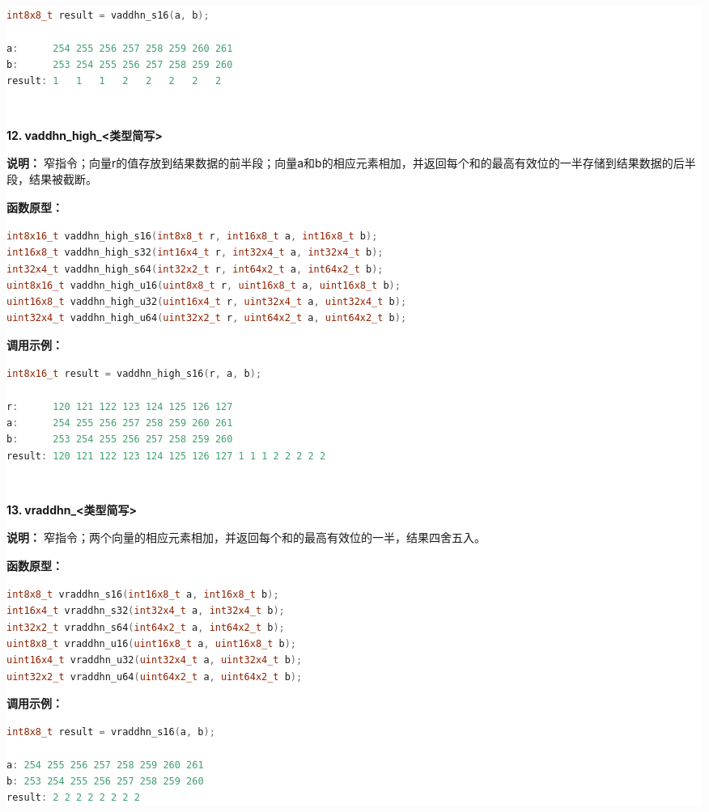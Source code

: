 ```cpp
int8x8_t result = vaddhn_s16(a, b);

a:      254 255 256 257 258 259 260 261
b:      253 254 255 256 257 258 259 260
result: 1   1   1   2   2   2   2   2
```

<br>

**12. vaddhn_high_<类型简写>**

**说明：** 窄指令；向量r的值存放到结果数据的前半段；向量a和b的相应元素相加，并返回每个和的最高有效位的一半存储到结果数据的后半段，结果被截断。

**函数原型：**

```cpp
int8x16_t vaddhn_high_s16(int8x8_t r, int16x8_t a, int16x8_t b);
int16x8_t vaddhn_high_s32(int16x4_t r, int32x4_t a, int32x4_t b);
int32x4_t vaddhn_high_s64(int32x2_t r, int64x2_t a, int64x2_t b);
uint8x16_t vaddhn_high_u16(uint8x8_t r, uint16x8_t a, uint16x8_t b);
uint16x8_t vaddhn_high_u32(uint16x4_t r, uint32x4_t a, uint32x4_t b);
uint32x4_t vaddhn_high_u64(uint32x2_t r, uint64x2_t a, uint64x2_t b);
```

**调用示例：**

```cpp
int8x16_t result = vaddhn_high_s16(r, a, b);

r:      120 121 122 123 124 125 126 127
a:      254 255 256 257 258 259 260 261
b:      253 254 255 256 257 258 259 260
result: 120 121 122 123 124 125 126 127 1 1 1 2 2 2 2 2
```

<br>

**13. vraddhn_<类型简写>**

**说明：** 窄指令；两个向量的相应元素相加，并返回每个和的最高有效位的一半，结果四舍五入。

**函数原型：**

```cpp
int8x8_t vraddhn_s16(int16x8_t a, int16x8_t b);
int16x4_t vraddhn_s32(int32x4_t a, int32x4_t b);
int32x2_t vraddhn_s64(int64x2_t a, int64x2_t b);
uint8x8_t vraddhn_u16(uint16x8_t a, uint16x8_t b);
uint16x4_t vraddhn_u32(uint32x4_t a, uint32x4_t b);
uint32x2_t vraddhn_u64(uint64x2_t a, uint64x2_t b);
```

**调用示例：**

```cpp
int8x8_t result = vraddhn_s16(a, b);

a: 254 255 256 257 258 259 260 261
b: 253 254 255 256 257 258 259 260
result: 2 2 2 2 2 2 2 2
```
